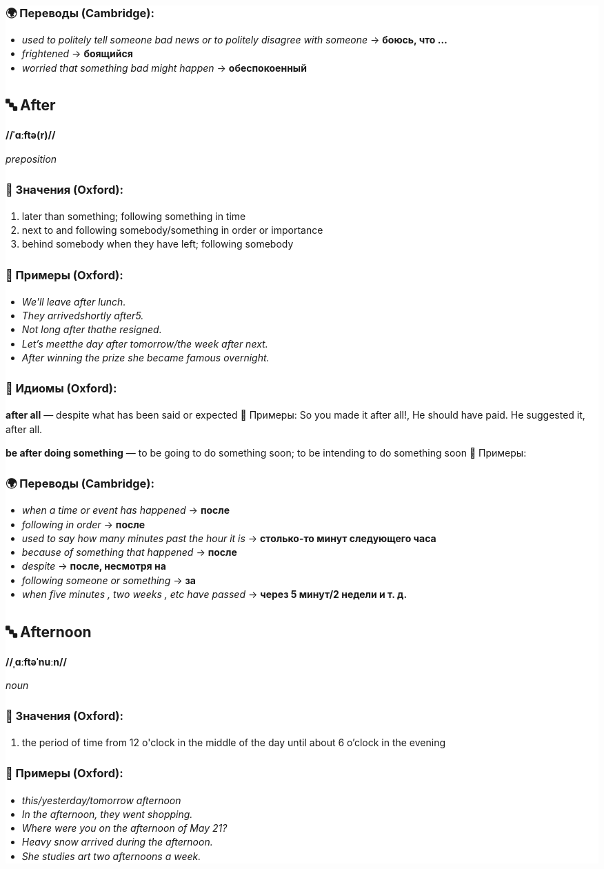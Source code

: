 ### 🌍 Переводы (Cambridge):
- *used to politely tell someone bad news or to politely disagree with someone* → **боюсь, что …**
- *frightened* → **боящийся**
- *worried that something bad might happen* → **обеспокоенный**

## 🔤 After
**//ˈɑːftə(r)//**

*preposition*

### 📘 Значения (Oxford):
1. later than something; following something in time
2. next to and following somebody/something in order or importance
3. behind somebody when they have left; following somebody

### 🧾 Примеры (Oxford):
- *We'll leave after lunch.*
- *They arrivedshortly after5.*
- *Not long after thathe resigned.*
- *Let’s meetthe day after tomorrow/the week after next.*
- *After winning the prize she became famous overnight.*

### 🧩 Идиомы (Oxford):

**after all** — despite what has been said or expected
📝 Примеры: So you made it after all!, He should have paid. He suggested it, after all.

**be after doing something** — to be going to do something soon; to be intending to do something soon
📝 Примеры: 

### 🌍 Переводы (Cambridge):
- *when a time or event has happened* → **после**
- *following in order* → **после**
- *used to say how many minutes past the hour it is* → **столько-то минут следующего часа**
- *because of something that happened* → **после**
- *despite* → **после, несмотря на**
- *following someone or something* → **за**
- *when five minutes , two weeks , etc have passed* → **через 5 минут/2 недели и т. д.**

## 🔤 Afternoon
**//ˌɑːftəˈnuːn//**

*noun*

### 📘 Значения (Oxford):
1. the period of time from 12 o'clock in the middle of the day until about 6 o’clock in the evening

### 🧾 Примеры (Oxford):
- *this/yesterday/tomorrow afternoon*
- *In the afternoon, they went shopping.*
- *Where were you on the afternoon of May 21?*
- *Heavy snow arrived during the afternoon.*
- *She studies art two afternoons a week.*
